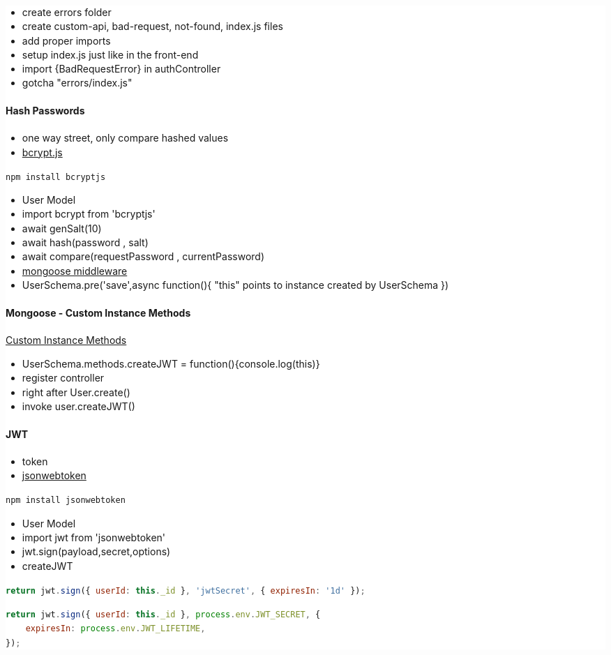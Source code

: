 -   create errors folder
-   create custom-api, bad-request, not-found, index.js files
-   add proper imports
-   setup index.js just like in the front-end
-   import {BadRequestError} in authController
-   gotcha "errors/index.js"

#### Hash Passwords

-   one way street, only compare hashed values
-   [bcrypt.js](https://www.npmjs.com/package/bcryptjs)

```sh
npm install bcryptjs
```

-   User Model
-   import bcrypt from 'bcryptjs'
-   await genSalt(10)
-   await hash(password , salt)
-   await compare(requestPassword , currentPassword)
-   [mongoose middleware](https://mongoosejs.com/docs/middleware.html)
-   UserSchema.pre('save',async function(){
    "this" points to instance created by UserSchema
    })

#### Mongoose - Custom Instance Methods

[Custom Instance Methods](https://mongoosejs.com/docs/guide.html#methods)

-   UserSchema.methods.createJWT = function(){console.log(this)}
-   register controller
-   right after User.create()
-   invoke user.createJWT()

#### JWT

-   token
-   [jsonwebtoken](https://www.npmjs.com/package/jsonwebtoken)

```sh
npm install jsonwebtoken
```

-   User Model
-   import jwt from 'jsonwebtoken'
-   jwt.sign(payload,secret,options)
-   createJWT

```js
return jwt.sign({ userId: this._id }, 'jwtSecret', { expiresIn: '1d' });
```

```js
return jwt.sign({ userId: this._id }, process.env.JWT_SECRET, {
	expiresIn: process.env.JWT_LIFETIME,
});
```
